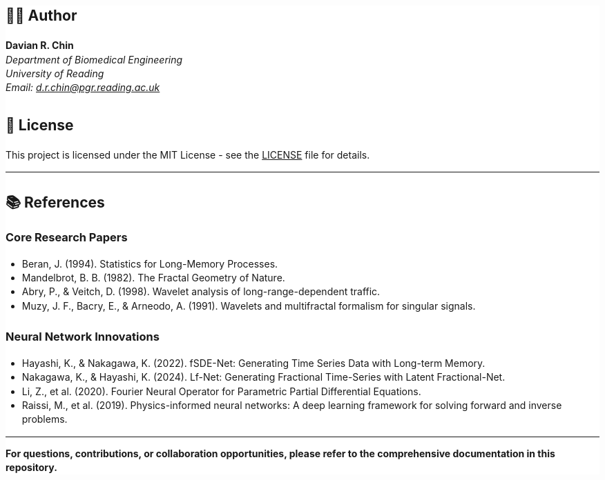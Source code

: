 
## 👨‍💻 **Author**

**Davian R. Chin**  
*Department of Biomedical Engineering*  
*University of Reading*  
*Email: d.r.chin@pgr.reading.ac.uk*

## 📄 **License**

This project is licensed under the MIT License - see the [LICENSE](LICENSE) file for details.

---

## 📚 **References**

### **Core Research Papers**
- Beran, J. (1994). Statistics for Long-Memory Processes.
- Mandelbrot, B. B. (1982). The Fractal Geometry of Nature.
- Abry, P., & Veitch, D. (1998). Wavelet analysis of long-range-dependent traffic.
- Muzy, J. F., Bacry, E., & Arneodo, A. (1991). Wavelets and multifractal formalism for singular signals.

### **Neural Network Innovations**
- Hayashi, K., & Nakagawa, K. (2022). fSDE-Net: Generating Time Series Data with Long-term Memory.
- Nakagawa, K., & Hayashi, K. (2024). Lf-Net: Generating Fractional Time-Series with Latent Fractional-Net.
- Li, Z., et al. (2020). Fourier Neural Operator for Parametric Partial Differential Equations.
- Raissi, M., et al. (2019). Physics-informed neural networks: A deep learning framework for solving forward and inverse problems.

---

**For questions, contributions, or collaboration opportunities, please refer to the comprehensive documentation in this repository.**
